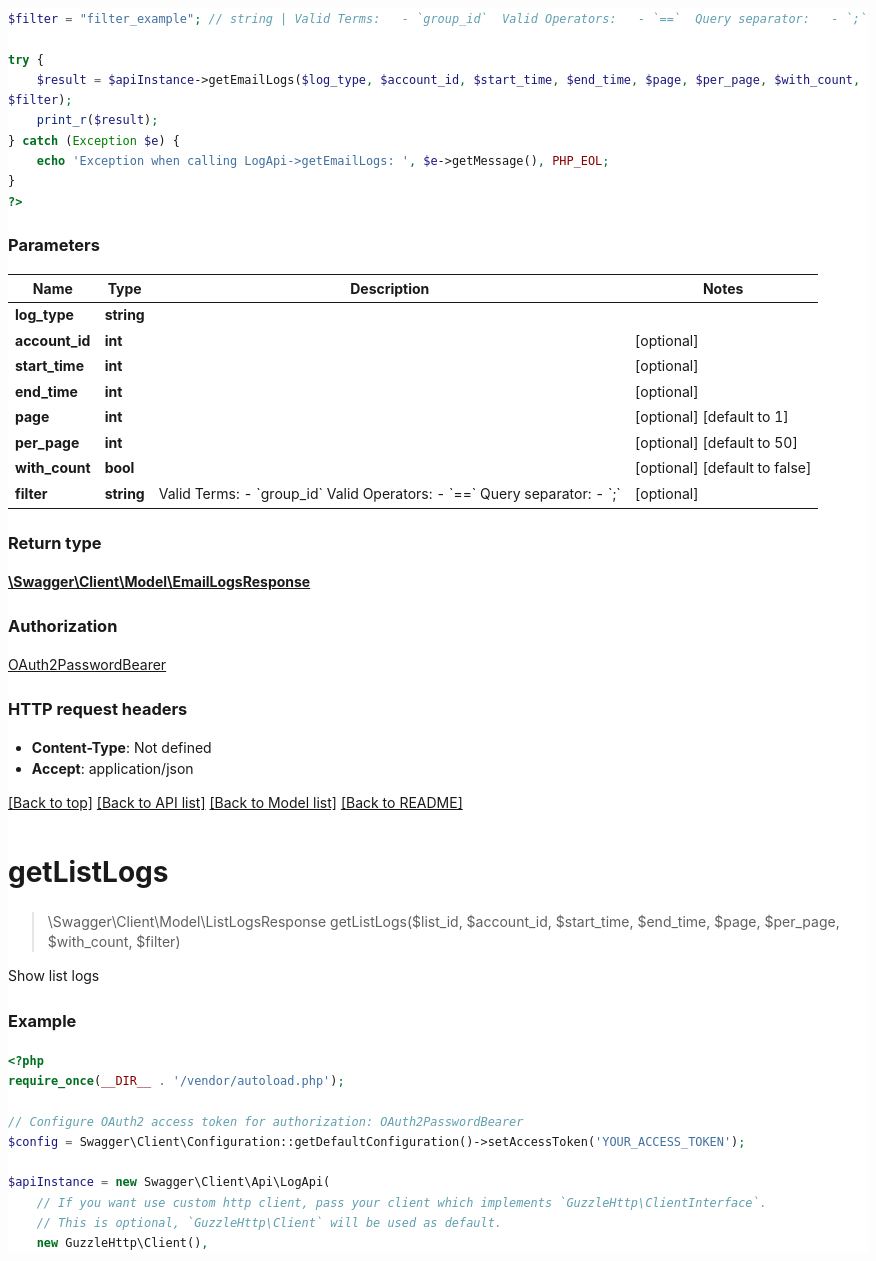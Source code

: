 ```php
$filter = "filter_example"; // string | Valid Terms:   - `group_id`  Valid Operators:   - `==`  Query separator:   - `;`

try {
    $result = $apiInstance->getEmailLogs($log_type, $account_id, $start_time, $end_time, $page, $per_page, $with_count, $filter);
    print_r($result);
} catch (Exception $e) {
    echo 'Exception when calling LogApi->getEmailLogs: ', $e->getMessage(), PHP_EOL;
}
?>
```

### Parameters

Name | Type | Description  | Notes
------------- | ------------- | ------------- | -------------
 **log_type** | **string**|  |
 **account_id** | **int**|  | [optional]
 **start_time** | **int**|  | [optional]
 **end_time** | **int**|  | [optional]
 **page** | **int**|  | [optional] [default to 1]
 **per_page** | **int**|  | [optional] [default to 50]
 **with_count** | **bool**|  | [optional] [default to false]
 **filter** | **string**| Valid Terms:   - &#x60;group_id&#x60;  Valid Operators:   - &#x60;&#x3D;&#x3D;&#x60;  Query separator:   - &#x60;;&#x60; | [optional]

### Return type

[**\Swagger\Client\Model\EmailLogsResponse**](../Model/EmailLogsResponse.md)

### Authorization

[OAuth2PasswordBearer](../../README.md#OAuth2PasswordBearer)

### HTTP request headers

 - **Content-Type**: Not defined
 - **Accept**: application/json

[[Back to top]](#) [[Back to API list]](../../README.md#documentation-for-api-endpoints) [[Back to Model list]](../../README.md#documentation-for-models) [[Back to README]](../../README.md)

# **getListLogs**
> \Swagger\Client\Model\ListLogsResponse getListLogs($list_id, $account_id, $start_time, $end_time, $page, $per_page, $with_count, $filter)

Show list logs

### Example
```php
<?php
require_once(__DIR__ . '/vendor/autoload.php');

// Configure OAuth2 access token for authorization: OAuth2PasswordBearer
$config = Swagger\Client\Configuration::getDefaultConfiguration()->setAccessToken('YOUR_ACCESS_TOKEN');

$apiInstance = new Swagger\Client\Api\LogApi(
    // If you want use custom http client, pass your client which implements `GuzzleHttp\ClientInterface`.
    // This is optional, `GuzzleHttp\Client` will be used as default.
    new GuzzleHttp\Client(),
```